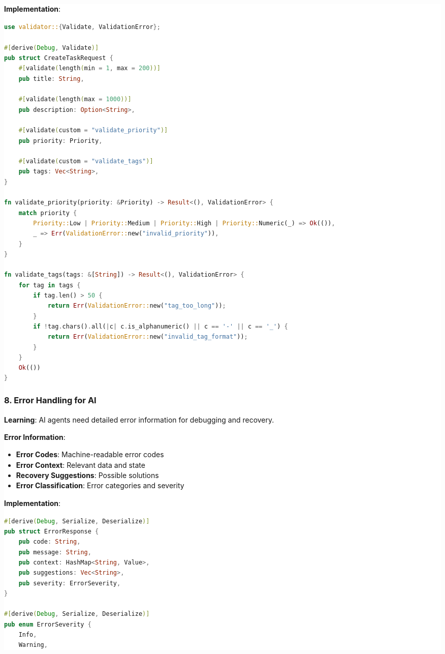 **Implementation**:

```rust
use validator::{Validate, ValidationError};

#[derive(Debug, Validate)]
pub struct CreateTaskRequest {
    #[validate(length(min = 1, max = 200))]
    pub title: String,

    #[validate(length(max = 1000))]
    pub description: Option<String>,

    #[validate(custom = "validate_priority")]
    pub priority: Priority,

    #[validate(custom = "validate_tags")]
    pub tags: Vec<String>,
}

fn validate_priority(priority: &Priority) -> Result<(), ValidationError> {
    match priority {
        Priority::Low | Priority::Medium | Priority::High | Priority::Numeric(_) => Ok(()),
        _ => Err(ValidationError::new("invalid_priority")),
    }
}

fn validate_tags(tags: &[String]) -> Result<(), ValidationError> {
    for tag in tags {
        if tag.len() > 50 {
            return Err(ValidationError::new("tag_too_long"));
        }
        if !tag.chars().all(|c| c.is_alphanumeric() || c == '-' || c == '_') {
            return Err(ValidationError::new("invalid_tag_format"));
        }
    }
    Ok(())
}
```

### 8. Error Handling for AI

**Learning**: AI agents need detailed error information for debugging and recovery.

**Error Information**:

- **Error Codes**: Machine-readable error codes
- **Error Context**: Relevant data and state
- **Recovery Suggestions**: Possible solutions
- **Error Classification**: Error categories and severity

**Implementation**:

```rust
#[derive(Debug, Serialize, Deserialize)]
pub struct ErrorResponse {
    pub code: String,
    pub message: String,
    pub context: HashMap<String, Value>,
    pub suggestions: Vec<String>,
    pub severity: ErrorSeverity,
}

#[derive(Debug, Serialize, Deserialize)]
pub enum ErrorSeverity {
    Info,
    Warning,
```